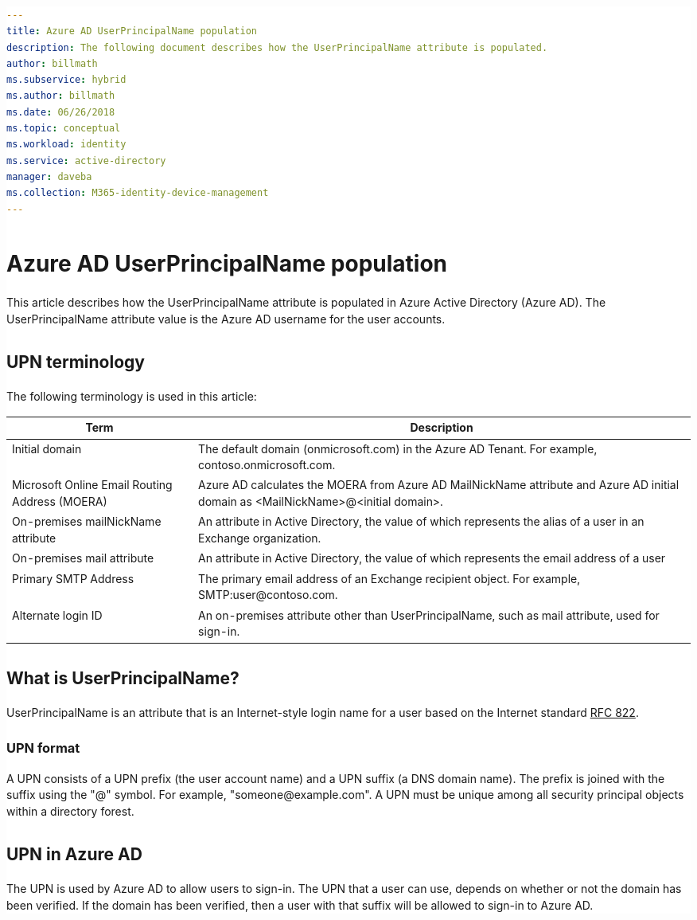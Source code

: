 ```yaml
---
title: Azure AD UserPrincipalName population
description: The following document describes how the UserPrincipalName attribute is populated.  
author: billmath
ms.subservice: hybrid
ms.author: billmath
ms.date: 06/26/2018
ms.topic: conceptual
ms.workload: identity
ms.service: active-directory
manager: daveba
ms.collection: M365-identity-device-management
---
```


# Azure AD UserPrincipalName population

This article describes how the UserPrincipalName attribute is populated in Azure Active Directory (Azure AD).
The UserPrincipalName attribute value is the Azure AD username for the user accounts.

## UPN terminology
The following terminology is used in this article:

|Term|Description|
|-----|-----|
|Initial domain|The default domain (onmicrosoft.com) in the Azure AD Tenant. For example, contoso.onmicrosoft.com.|
|Microsoft Online Email Routing Address (MOERA)|Azure AD calculates the MOERA from Azure AD MailNickName attribute and Azure AD initial domain as &lt;MailNickName&gt;&#64;&lt;initial domain&gt;.|
|On-premises mailNickName attribute|An attribute in Active Directory, the value of which represents the alias of a user in an Exchange organization.|
|On-premises mail attribute|An attribute in Active Directory, the value of which represents the email address of a user|
|Primary SMTP Address|The primary email address of an Exchange recipient object. For example, SMTP:user\@contoso.com.|
|Alternate login ID|An on-premises attribute other than UserPrincipalName, such as mail attribute, used for sign-in.|

## What is UserPrincipalName?
UserPrincipalName is an attribute that is an Internet-style login name for a user based on the Internet standard [RFC 822](https://www.ietf.org/rfc/rfc0822.txt). 

### UPN format
A UPN consists of a UPN prefix (the user account name) and a UPN suffix (a DNS domain name). The prefix is joined with the suffix using the "\@" symbol. For example, "someone\@example.com". A UPN must be unique among all security principal objects within a directory forest. 

## UPN in Azure AD 
The UPN is used by Azure AD to allow users to sign-in.  The UPN that a user can use, depends on whether or not the domain has been verified.  If the domain has been verified, then a user with that suffix will be allowed to sign-in to Azure AD.  
